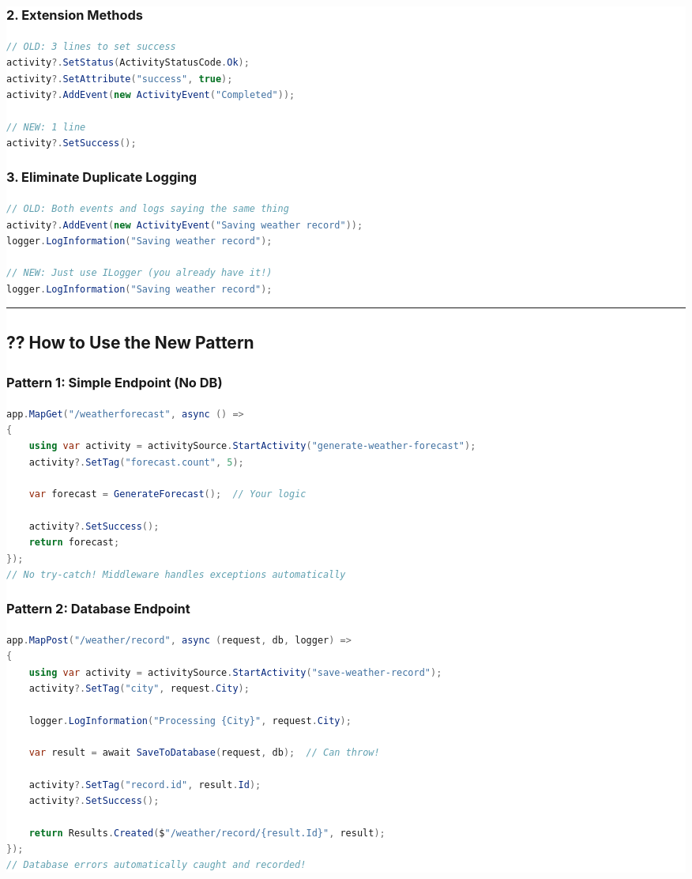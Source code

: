 ### 2. Extension Methods
```csharp
// OLD: 3 lines to set success
activity?.SetStatus(ActivityStatusCode.Ok);
activity?.SetAttribute("success", true);
activity?.AddEvent(new ActivityEvent("Completed"));

// NEW: 1 line
activity?.SetSuccess();
```

### 3. Eliminate Duplicate Logging
```csharp
// OLD: Both events and logs saying the same thing
activity?.AddEvent(new ActivityEvent("Saving weather record"));
logger.LogInformation("Saving weather record");

// NEW: Just use ILogger (you already have it!)
logger.LogInformation("Saving weather record");
```

---

## ?? How to Use the New Pattern

### Pattern 1: Simple Endpoint (No DB)
```csharp
app.MapGet("/weatherforecast", async () =>
{
    using var activity = activitySource.StartActivity("generate-weather-forecast");
    activity?.SetTag("forecast.count", 5);
    
    var forecast = GenerateForecast();  // Your logic
    
    activity?.SetSuccess();
    return forecast;
});
// No try-catch! Middleware handles exceptions automatically
```

### Pattern 2: Database Endpoint
```csharp
app.MapPost("/weather/record", async (request, db, logger) =>
{
    using var activity = activitySource.StartActivity("save-weather-record");
    activity?.SetTag("city", request.City);
    
    logger.LogInformation("Processing {City}", request.City);
    
    var result = await SaveToDatabase(request, db);  // Can throw!
    
    activity?.SetTag("record.id", result.Id);
    activity?.SetSuccess();
    
    return Results.Created($"/weather/record/{result.Id}", result);
});
// Database errors automatically caught and recorded!
```
